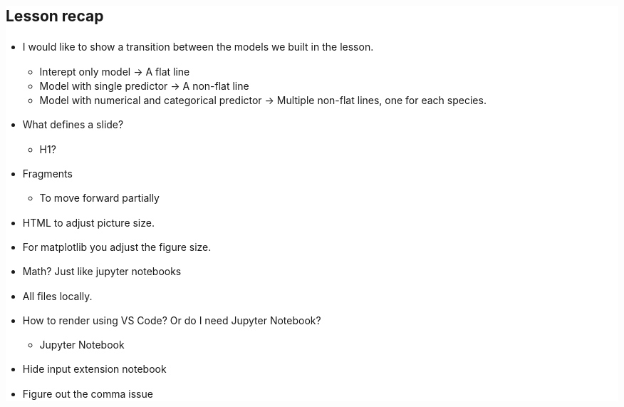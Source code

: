 
## Lesson recap

* I would like to show a transition between the models we built in the lesson.
    * Interept only model -> A flat line
    * Model with single predictor -> A non-flat line
    * Model with numerical and categorical predictor -> Multiple non-flat lines, one for each species.




* What defines a slide?
    * H1?
* Fragments
    * To move forward partially
* HTML to adjust picture size.
* For matplotlib you adjust the figure size.
* Math? Just like jupyter notebooks
* All files locally.
* How to render using VS Code? Or do I need Jupyter Notebook?
    * Jupyter Notebook
* Hide input extension notebook
* Figure out the comma issue

